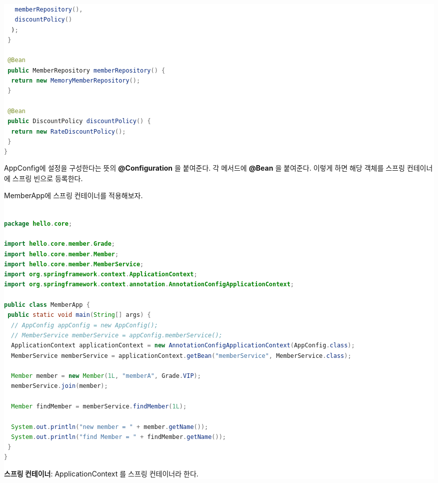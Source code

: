 ```java
   memberRepository(),
   discountPolicy()
  );
 }

 @Bean
 public MemberRepository memberRepository() {
  return new MemoryMemberRepository();
 }

 @Bean
 public DiscountPolicy discountPolicy() {
  return new RateDiscountPolicy();
 }
}

```

AppConfig에 설정을 구성한다는 뜻의 **@Configuration** 을 붙여준다.
각 메서드에 **@Bean** 을 붙여준다. 이렇게 하면 해당 객체를 스프링 컨테이너에 스프링 빈으로 등록한다.

MemberApp에 스프링 컨테이너를 적용해보자.

```java

package hello.core;

import hello.core.member.Grade;
import hello.core.member.Member;
import hello.core.member.MemberService;
import org.springframework.context.ApplicationContext;
import org.springframework.context.annotation.AnnotationConfigApplicationContext;

public class MemberApp {
 public static void main(String[] args) {
  // AppConfig appConfig = new AppConfig();
  // MemberService memberService = appConfig.memberService();
  ApplicationContext applicationContext = new AnnotationConfigApplicationContext(AppConfig.class);
  MemberService memberService = applicationContext.getBean("memberService", MemberService.class);

  Member member = new Member(1L, "memberA", Grade.VIP);
  memberService.join(member);

  Member findMember = memberService.findMember(1L);

  System.out.println("new member = " + member.getName());
  System.out.println("find Member = " + findMember.getName());
 }
}

```

**스프링 컨테이너**: ApplicationContext 를 스프링 컨테이너라 한다.
